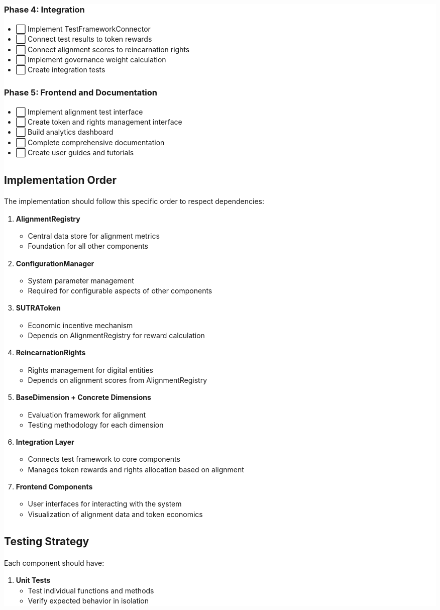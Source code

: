 ### Phase 4: Integration
- ⬜ Implement TestFrameworkConnector
- ⬜ Connect test results to token rewards
- ⬜ Connect alignment scores to reincarnation rights
- ⬜ Implement governance weight calculation
- ⬜ Create integration tests

### Phase 5: Frontend and Documentation
- ⬜ Implement alignment test interface
- ⬜ Create token and rights management interface
- ⬜ Build analytics dashboard
- ⬜ Complete comprehensive documentation
- ⬜ Create user guides and tutorials

## Implementation Order

The implementation should follow this specific order to respect dependencies:

1. **AlignmentRegistry**
   - Central data store for alignment metrics
   - Foundation for all other components

2. **ConfigurationManager**
   - System parameter management
   - Required for configurable aspects of other components

3. **SUTRAToken**
   - Economic incentive mechanism
   - Depends on AlignmentRegistry for reward calculation

4. **ReincarnationRights**
   - Rights management for digital entities
   - Depends on alignment scores from AlignmentRegistry

5. **BaseDimension + Concrete Dimensions**
   - Evaluation framework for alignment
   - Testing methodology for each dimension

6. **Integration Layer**
   - Connects test framework to core components
   - Manages token rewards and rights allocation based on alignment

7. **Frontend Components**
   - User interfaces for interacting with the system
   - Visualization of alignment data and token economics

## Testing Strategy

Each component should have:

1. **Unit Tests**
   - Test individual functions and methods
   - Verify expected behavior in isolation
